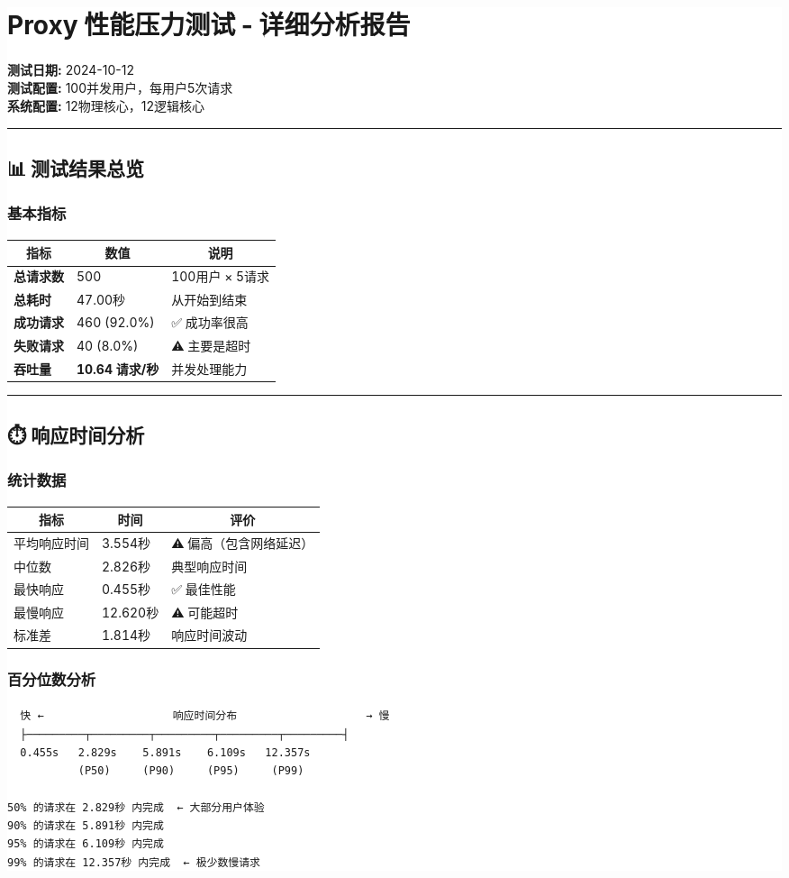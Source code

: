# Proxy 性能压力测试 - 详细分析报告

**测试日期:** 2024-10-12  
**测试配置:** 100并发用户，每用户5次请求  
**系统配置:** 12物理核心，12逻辑核心

---

## 📊 测试结果总览

### 基本指标

| 指标 | 数值 | 说明 |
|------|------|------|
| **总请求数** | 500 | 100用户 × 5请求 |
| **总耗时** | 47.00秒 | 从开始到结束 |
| **成功请求** | 460 (92.0%) | ✅ 成功率很高 |
| **失败请求** | 40 (8.0%) | ⚠️ 主要是超时 |
| **吞吐量** | **10.64 请求/秒** | 并发处理能力 |

---

## ⏱️ 响应时间分析

### 统计数据

| 指标 | 时间 | 评价 |
|------|------|------|
| 平均响应时间 | 3.554秒 | ⚠️ 偏高（包含网络延迟） |
| 中位数 | 2.826秒 | 典型响应时间 |
| 最快响应 | 0.455秒 | ✅ 最佳性能 |
| 最慢响应 | 12.620秒 | ⚠️ 可能超时 |
| 标准差 | 1.814秒 | 响应时间波动 |

### 百分位数分析

```
  快 ←                    响应时间分布                    → 慢
  ├─────────┬─────────┬─────────┬─────────┬─────────┤
  0.455s   2.829s    5.891s    6.109s   12.357s
           (P50)     (P90)     (P95)     (P99)

50% 的请求在 2.829秒 内完成  ← 大部分用户体验
90% 的请求在 5.891秒 内完成
95% 的请求在 6.109秒 内完成
99% 的请求在 12.357秒 内完成  ← 极少数慢请求
```
